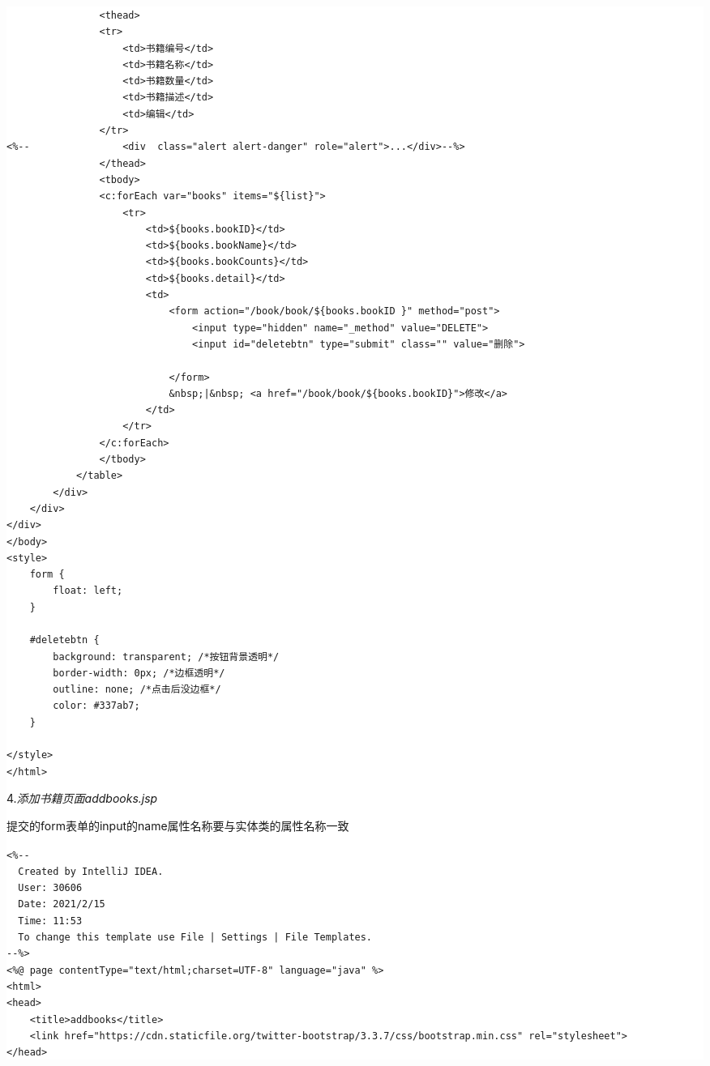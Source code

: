                    <thead>
                    <tr>
                        <td>书籍编号</td>
                        <td>书籍名称</td>
                        <td>书籍数量</td>
                        <td>书籍描述</td>
                        <td>编辑</td>
                    </tr>
    <%--                <div  class="alert alert-danger" role="alert">...</div>--%>
                    </thead>
                    <tbody>
                    <c:forEach var="books" items="${list}">
                        <tr>
                            <td>${books.bookID}</td>
                            <td>${books.bookName}</td>
                            <td>${books.bookCounts}</td>
                            <td>${books.detail}</td>
                            <td>
                                <form action="/book/book/${books.bookID }" method="post">
                                    <input type="hidden" name="_method" value="DELETE">
                                    <input id="deletebtn" type="submit" class="" value="删除">
                                  
                                </form>
                                &nbsp;|&nbsp; <a href="/book/book/${books.bookID}">修改</a>
                            </td>
                        </tr>
                    </c:forEach>
                    </tbody>
                </table>
            </div>
        </div>
    </div>
    </body>
    <style>
        form {
            float: left;
        }
    
        #deletebtn {
            background: transparent; /*按钮背景透明*/
            border-width: 0px; /*边框透明*/
            outline: none; /*点击后没边框*/
            color: #337ab7;
        }
    
    </style>
    </html>
    

4.*添加书籍页面addbooks.jsp*

提交的form表单的input的name属性名称要与实体类的属性名称一致

    <%--
      Created by IntelliJ IDEA.
      User: 30606
      Date: 2021/2/15
      Time: 11:53
      To change this template use File | Settings | File Templates.
    --%>
    <%@ page contentType="text/html;charset=UTF-8" language="java" %>
    <html>
    <head>
        <title>addbooks</title>
        <link href="https://cdn.staticfile.org/twitter-bootstrap/3.3.7/css/bootstrap.min.css" rel="stylesheet">
    </head>